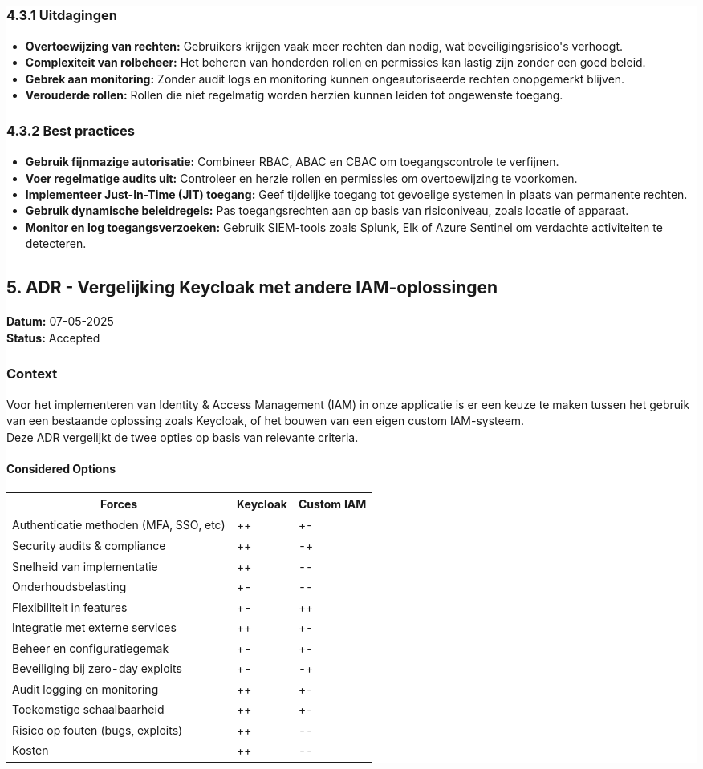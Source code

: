 ### 4.3.1 Uitdagingen

* **Overtoewijzing van rechten:** Gebruikers krijgen vaak meer rechten dan nodig, wat beveiligingsrisico's verhoogt.
* **Complexiteit van rolbeheer:** Het beheren van honderden rollen en permissies kan lastig zijn zonder een goed beleid.
* **Gebrek aan monitoring:** Zonder audit logs en monitoring kunnen ongeautoriseerde rechten onopgemerkt blijven.
* **Verouderde rollen:** Rollen die niet regelmatig worden herzien kunnen leiden tot ongewenste toegang.

### 4.3.2 Best practices

* **Gebruik fijnmazige autorisatie:** Combineer RBAC, ABAC en CBAC om toegangscontrole te verfijnen.
* **Voer regelmatige audits uit:** Controleer en herzie rollen en permissies om overtoewijzing te voorkomen.
* **Implementeer Just-In-Time (JIT) toegang:** Geef tijdelijke toegang tot gevoelige systemen in plaats van permanente
  rechten.
* **Gebruik dynamische beleidregels:** Pas toegangsrechten aan op basis van risiconiveau, zoals locatie of apparaat.
* **Monitor en log toegangsverzoeken:** Gebruik SIEM-tools zoals Splunk, Elk of Azure Sentinel om verdachte activiteiten
  te detecteren.

## 5. ADR - Vergelijking Keycloak met andere IAM-oplossingen

**Datum:** 07-05-2025  
**Status:** Accepted

### Context

Voor het implementeren van Identity & Access Management (IAM) in onze applicatie is er een keuze te maken tussen het
gebruik van een bestaande oplossing zoals Keycloak, of het bouwen van een eigen custom IAM-systeem.  
Deze ADR vergelijkt de twee opties op basis van relevante criteria.

#### Considered Options

| Forces                                 | Keycloak | Custom IAM |
|----------------------------------------|----------|------------|
| Authenticatie methoden (MFA, SSO, etc) | ++       | +-         |
| Security audits & compliance           | ++       | -+         |
| Snelheid van implementatie             | ++       | --         |
| Onderhoudsbelasting                    | +-       | --         |
| Flexibiliteit in features              | +-       | ++         |
| Integratie met externe services        | ++       | +-         |
| Beheer en configuratiegemak            | +-       | +-         |
| Beveiliging bij zero-day exploits      | +-       | -+         |
| Audit logging en monitoring            | ++       | +-         |
| Toekomstige schaalbaarheid             | ++       | +-         |
| Risico op fouten (bugs, exploits)      | ++       | --         |
| Kosten                                 | ++       | --         |
